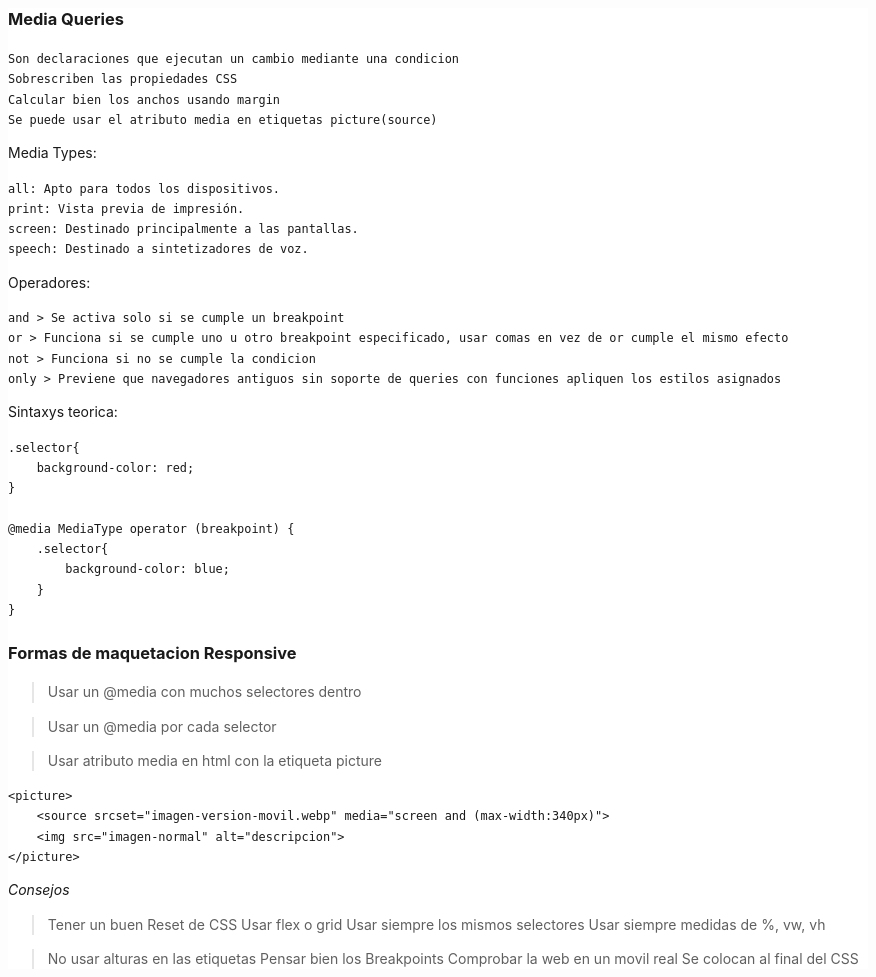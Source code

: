 ### Media Queries

    Son declaraciones que ejecutan un cambio mediante una condicion
    Sobrescriben las propiedades CSS
    Calcular bien los anchos usando margin
    Se puede usar el atributo media en etiquetas picture(source)

Media Types:

    all: Apto para todos los dispositivos.
    print: Vista previa de impresión.
    screen: Destinado principalmente a las pantallas.
    speech: Destinado a sintetizadores de voz.

Operadores:

    and > Se activa solo si se cumple un breakpoint
    or > Funciona si se cumple uno u otro breakpoint especificado, usar comas en vez de or cumple el mismo efecto
    not > Funciona si no se cumple la condicion
    only > Previene que navegadores antiguos sin soporte de queries con funciones apliquen los estilos asignados

Sintaxys teorica:

    .selector{
        background-color: red;
    }

    @media MediaType operator (breakpoint) {
        .selector{
            background-color: blue;
        }
    }

### Formas de maquetacion Responsive

>Usar un @media con muchos selectores dentro

>Usar un @media por cada selector

>Usar atributo media en html con la etiqueta picture

    <picture>
        <source srcset="imagen-version-movil.webp" media="screen and (max-width:340px)">
        <img src="imagen-normal" alt="descripcion">
    </picture>

*Consejos*

>Tener un buen Reset de CSS
>Usar flex o grid
>Usar siempre los mismos selectores
>Usar siempre medidas de %, vw, vh

>No usar alturas en las etiquetas
>Pensar bien los Breakpoints
>Comprobar la web en un movil real
>Se colocan al final del CSS
